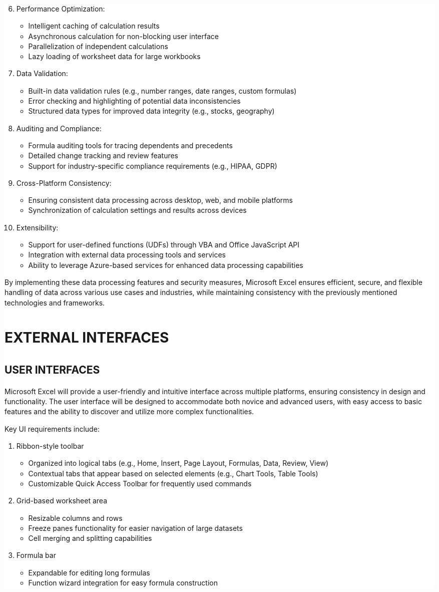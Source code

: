 6. Performance Optimization:
   - Intelligent caching of calculation results
   - Asynchronous calculation for non-blocking user interface
   - Parallelization of independent calculations
   - Lazy loading of worksheet data for large workbooks

7. Data Validation:
   - Built-in data validation rules (e.g., number ranges, date ranges, custom formulas)
   - Error checking and highlighting of potential data inconsistencies
   - Structured data types for improved data integrity (e.g., stocks, geography)

8. Auditing and Compliance:
   - Formula auditing tools for tracing dependents and precedents
   - Detailed change tracking and review features
   - Support for industry-specific compliance requirements (e.g., HIPAA, GDPR)

9. Cross-Platform Consistency:
   - Ensuring consistent data processing across desktop, web, and mobile platforms
   - Synchronization of calculation settings and results across devices

10. Extensibility:
    - Support for user-defined functions (UDFs) through VBA and Office JavaScript API
    - Integration with external data processing tools and services
    - Ability to leverage Azure-based services for enhanced data processing capabilities

By implementing these data processing features and security measures, Microsoft Excel ensures efficient, secure, and flexible handling of data across various use cases and industries, while maintaining consistency with the previously mentioned technologies and frameworks.

# EXTERNAL INTERFACES

## USER INTERFACES

Microsoft Excel will provide a user-friendly and intuitive interface across multiple platforms, ensuring consistency in design and functionality. The user interface will be designed to accommodate both novice and advanced users, with easy access to basic features and the ability to discover and utilize more complex functionalities.

Key UI requirements include:

1. Ribbon-style toolbar
   - Organized into logical tabs (e.g., Home, Insert, Page Layout, Formulas, Data, Review, View)
   - Contextual tabs that appear based on selected elements (e.g., Chart Tools, Table Tools)
   - Customizable Quick Access Toolbar for frequently used commands

2. Grid-based worksheet area
   - Resizable columns and rows
   - Freeze panes functionality for easier navigation of large datasets
   - Cell merging and splitting capabilities

3. Formula bar
   - Expandable for editing long formulas
   - Function wizard integration for easy formula construction
